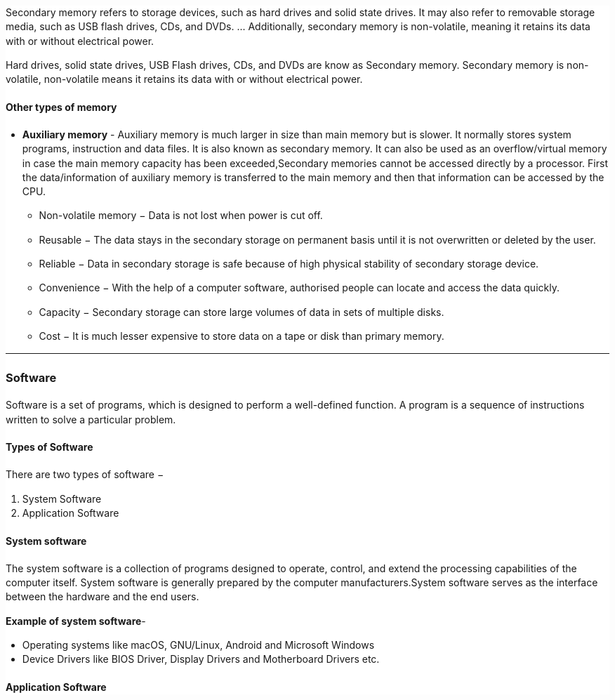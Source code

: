 Secondary memory refers to storage devices, such as hard drives and solid state drives. It may also refer to removable storage media, such as USB flash drives, CDs, and DVDs. ... Additionally, secondary memory is non-volatile, meaning it retains its data with or without electrical power.

Hard drives, solid state drives, USB Flash drives, CDs, and DVDs are know as Secondary memory. Secondary memory is non-volatile, non-volatile means it retains its data with or without electrical power.

#### Other types of memory

- **Auxiliary memory** - Auxiliary memory is much larger in size than main memory but is slower. It normally stores system programs, instruction and data files. It is also known as secondary memory. It can also be used as an overflow/virtual memory in case the main memory capacity has been exceeded,Secondary memories cannot be accessed directly by a processor. First the data/information of auxiliary memory is transferred to the main memory and then that information can be accessed by the CPU.

  - Non-volatile memory − Data is not lost when power is cut off.

  - Reusable − The data stays in the secondary storage on permanent basis until it is not overwritten or deleted by the user.

  - Reliable − Data in secondary storage is safe because of high physical stability of secondary storage device.

  - Convenience − With the help of a computer software, authorised people can locate and access the data quickly.

  - Capacity − Secondary storage can store large volumes of data in sets of multiple disks.

  - Cost − It is much lesser expensive to store data on a tape or disk than primary memory.

---

### Software

Software is a set of programs, which is designed to perform a well-defined function. A program is a sequence of instructions written to solve a particular problem.

#### Types of Software

There are two types of software −

1. System Software
2. Application Software

#### System software

The system software is a collection of programs designed to operate, control, and extend the processing capabilities of the computer itself. System software is generally prepared by the computer manufacturers.System software serves as the interface between the hardware and the end users.

**Example of system software**-

- Operating systems like macOS, GNU/Linux, Android and Microsoft Windows
- Device Drivers like BIOS Driver, Display Drivers and Motherboard Drivers etc.

#### Application Software
